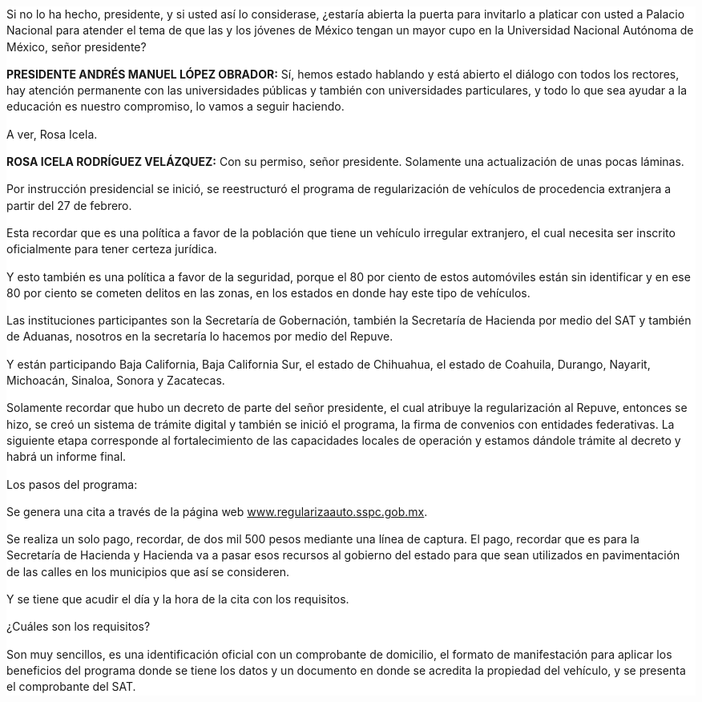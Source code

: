 Si no lo ha hecho, presidente, y si usted así lo considerase, ¿estaría abierta
la puerta para invitarlo a platicar con usted a Palacio Nacional para atender
el tema de que las y los jóvenes de México tengan un mayor cupo en la
Universidad Nacional Autónoma de México, señor presidente?

**PRESIDENTE ANDRÉS MANUEL LÓPEZ OBRADOR:** Sí, hemos estado hablando y está
abierto el diálogo con todos los rectores, hay atención permanente con las
universidades públicas y también con universidades particulares, y todo lo que
sea ayudar a la educación es nuestro compromiso, lo vamos a seguir haciendo.

A ver, Rosa Icela.

**ROSA ICELA RODRÍGUEZ VELÁZQUEZ:** Con su permiso, señor presidente.
Solamente una actualización de unas pocas láminas.

Por instrucción presidencial se inició, se reestructuró el programa de
regularización de vehículos de procedencia extranjera a partir del 27 de
febrero.

Esta recordar que es una política a favor de la población que tiene un
vehículo irregular extranjero, el cual necesita ser inscrito oficialmente para
tener certeza jurídica.

Y esto también es una política a favor de la seguridad, porque el 80 por
ciento de estos automóviles están sin identificar y en ese 80 por ciento se
cometen delitos en las zonas, en los estados en donde hay este tipo de
vehículos.

Las instituciones participantes son la Secretaría de Gobernación, también la
Secretaría de Hacienda por medio del SAT y también de Aduanas, nosotros en la
secretaría lo hacemos por medio del Repuve.

Y están participando Baja California, Baja California Sur, el estado de
Chihuahua, el estado de Coahuila, Durango, Nayarit, Michoacán, Sinaloa, Sonora
y Zacatecas.

Solamente recordar que hubo un decreto de parte del señor presidente, el cual
atribuye la regularización al Repuve, entonces se hizo, se creó un sistema de
trámite digital y también se inició el programa, la firma de convenios con
entidades federativas. La siguiente etapa corresponde al fortalecimiento de
las capacidades locales de operación y estamos dándole trámite al decreto y
habrá un informe final.

Los pasos del programa:

Se genera una cita a través de la página web www.regularizaauto.sspc.gob.mx.

Se realiza un solo pago, recordar, de dos mil 500 pesos mediante una línea de
captura. El pago, recordar que es para la Secretaría de Hacienda y Hacienda va
a pasar esos recursos al gobierno del estado para que sean utilizados en
pavimentación de las calles en los municipios que así se consideren.

Y se tiene que acudir el día y la hora de la cita con los requisitos.

¿Cuáles son los requisitos?

Son muy sencillos, es una identificación oficial con un comprobante de
domicilio, el formato de manifestación para aplicar los beneficios del
programa donde se tiene los datos y un documento en donde se acredita la
propiedad del vehículo, y se presenta el comprobante del SAT.
